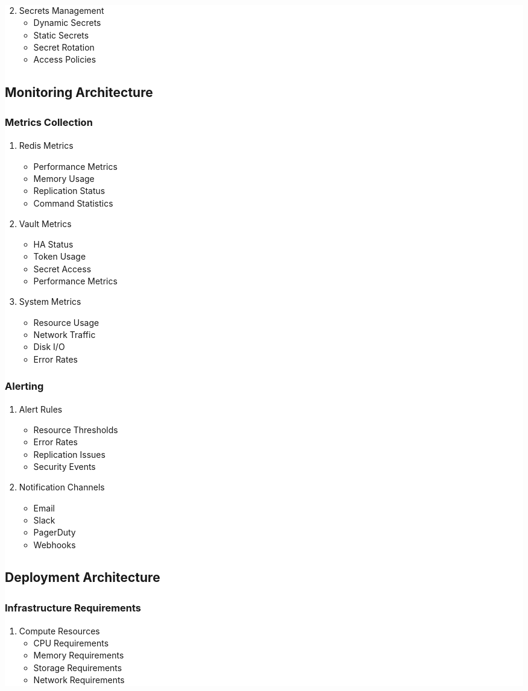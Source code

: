 2. Secrets Management
   - Dynamic Secrets
   - Static Secrets
   - Secret Rotation
   - Access Policies

## Monitoring Architecture

### Metrics Collection

1. Redis Metrics
   - Performance Metrics
   - Memory Usage
   - Replication Status
   - Command Statistics

2. Vault Metrics
   - HA Status
   - Token Usage
   - Secret Access
   - Performance Metrics

3. System Metrics
   - Resource Usage
   - Network Traffic
   - Disk I/O
   - Error Rates

### Alerting

1. Alert Rules
   - Resource Thresholds
   - Error Rates
   - Replication Issues
   - Security Events

2. Notification Channels
   - Email
   - Slack
   - PagerDuty
   - Webhooks

## Deployment Architecture

### Infrastructure Requirements

1. Compute Resources
   - CPU Requirements
   - Memory Requirements
   - Storage Requirements
   - Network Requirements
